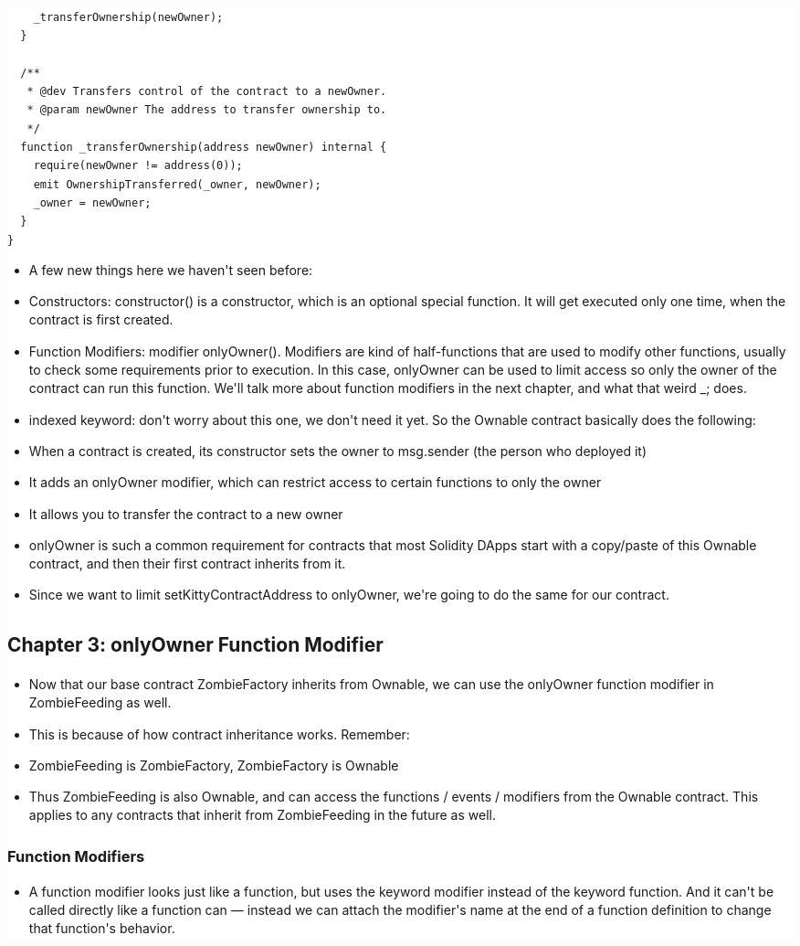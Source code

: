 ```solidity
    _transferOwnership(newOwner);
  }

  /**
   * @dev Transfers control of the contract to a newOwner.
   * @param newOwner The address to transfer ownership to.
   */
  function _transferOwnership(address newOwner) internal {
    require(newOwner != address(0));
    emit OwnershipTransferred(_owner, newOwner);
    _owner = newOwner;
  }
}
```

* A few new things here we haven't seen before:

* Constructors: constructor() is a constructor, which is an optional special function. It will get executed only one time, when the contract is first created.

* Function Modifiers: modifier onlyOwner(). Modifiers are kind of half-functions that are used to modify other functions, usually to check some requirements prior to execution. In this case, onlyOwner can be used to limit access so only the owner of the contract can run this function. We'll talk more about function modifiers in the next chapter, and what that weird _; does.

* indexed keyword: don't worry about this one, we don't need it yet.
So the Ownable contract basically does the following:

* When a contract is created, its constructor sets the owner to msg.sender (the person who deployed it)

* It adds an onlyOwner modifier, which can restrict access to certain functions to only the owner

* It allows you to transfer the contract to a new owner

* onlyOwner is such a common requirement for contracts that most Solidity DApps start with a copy/paste of this Ownable contract, and then their first contract inherits from it.

*  Since we want to limit setKittyContractAddress to onlyOwner, we're going to do the same for our contract.

## Chapter 3: onlyOwner Function Modifier

* Now that our base contract ZombieFactory inherits from Ownable, we can use the onlyOwner function modifier in ZombieFeeding as well.

* This is because of how contract inheritance works. Remember:

* ZombieFeeding is ZombieFactory, ZombieFactory is Ownable
* Thus ZombieFeeding is also Ownable, and can access the functions / events / modifiers from the Ownable contract. This applies to any contracts that inherit from ZombieFeeding in the future as well.

### Function Modifiers


* A function modifier looks just like a function, but uses the keyword modifier instead of the keyword function. And it can't be called directly like a function can — instead we can attach the modifier's name at the end of a function definition to change that function's behavior.
